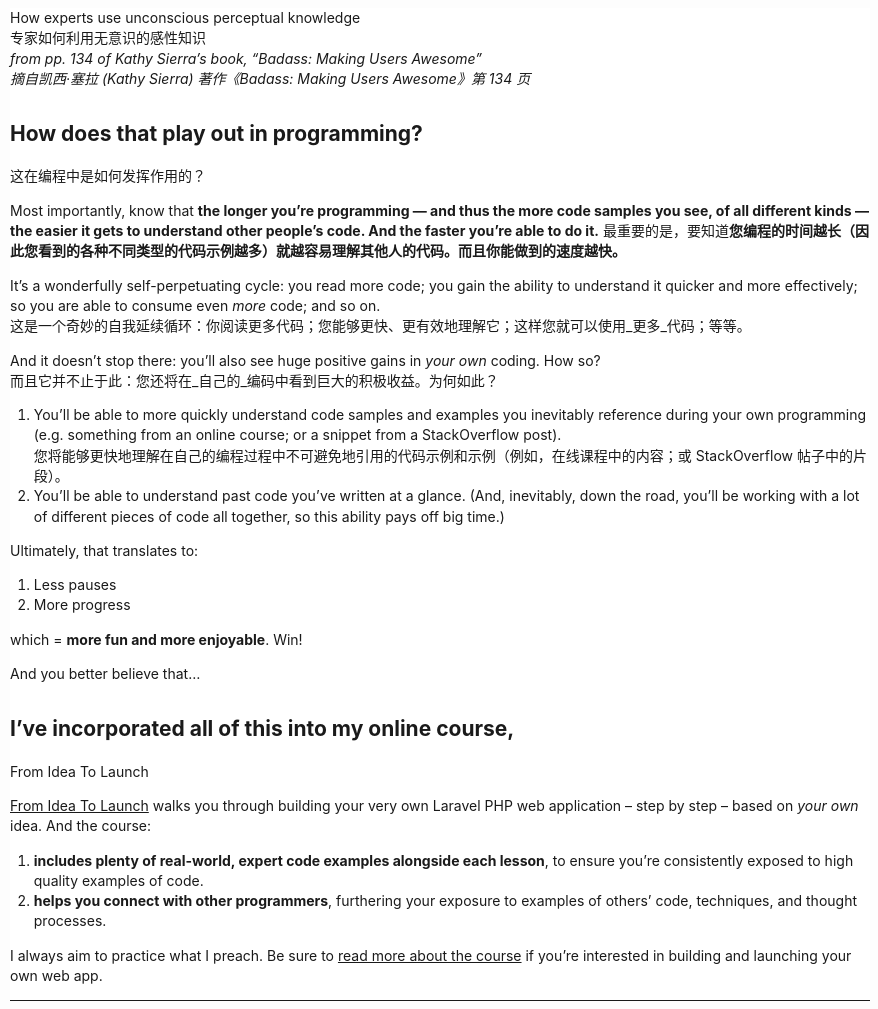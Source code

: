 How experts use unconscious perceptual knowledge  
专家如何利用无意识的感性知识  
_from pp. 134 of Kathy Sierra’s book, “Badass: Making Users Awesome”  
摘自凯西·塞拉 (Kathy Sierra) 著作《Badass: Making Users Awesome》第 134 页_

## How does that play out in programming?  
这在编程中是如何发挥作用的？

Most importantly, know that **the longer you’re programming — and thus the more code samples you see, of all different kinds — the easier it gets to understand other people’s code. And the faster you’re able to do it.**
最重要的是，要知道**您编程的时间越长（因此您看到的各种不同类型的代码示例越多）就越容易理解其他人的代码。而且你能做到的速度越快。**


It’s a wonderfully self-perpetuating cycle: you read more code; you gain the ability to understand it quicker and more effectively; so you are able to consume even _more_ code; and so on.  
这是一个奇妙的自我延续循环：你阅读更多代码；您能够更快、更有效地理解它；这样您就可以使用_更多_代码；等等。

And it doesn’t stop there: you’ll also see huge positive gains in _your own_ coding. How so?  
而且它并不止于此：您还将在_自己的_编码中看到巨大的积极收益。为何如此？

1.  You’ll be able to more quickly understand code samples and examples you inevitably reference during your own programming (e.g. something from an online course; or a snippet from a StackOverflow post).  
    您将能够更快地理解在自己的编程过程中不可避免地引用的代码示例和示例（例如，在线课程中的内容；或 StackOverflow 帖子中的片段）。
2.  You’ll be able to understand past code you’ve written at a glance. (And, inevitably, down the road, you’ll be working with a lot of different pieces of code all together, so this ability pays off big time.)

Ultimately, that translates to:

1.  Less pauses
2.  More progress

which = **more fun and more enjoyable**. Win!


And you better believe that…

## I’ve incorporated all of this into my online course,  
From Idea To Launch

[From Idea To Launch](https://selftaughtcoders.com/from-idea-to-launch/) walks you through building your very own Laravel PHP web application – step by step – based on _your own_ idea. And the course:

1.  **includes plenty of real-world, expert code examples alongside each lesson**, to ensure you’re consistently exposed to high quality examples of code.
2.  **helps you connect with other programmers**, furthering your exposure to examples of others’ code, techniques, and thought processes.


I always aim to practice what I preach. Be sure to [read more about the course](https://selftaughtcoders.com/from-idea-to-launch/) if you’re interested in building and launching your own web app.

___
